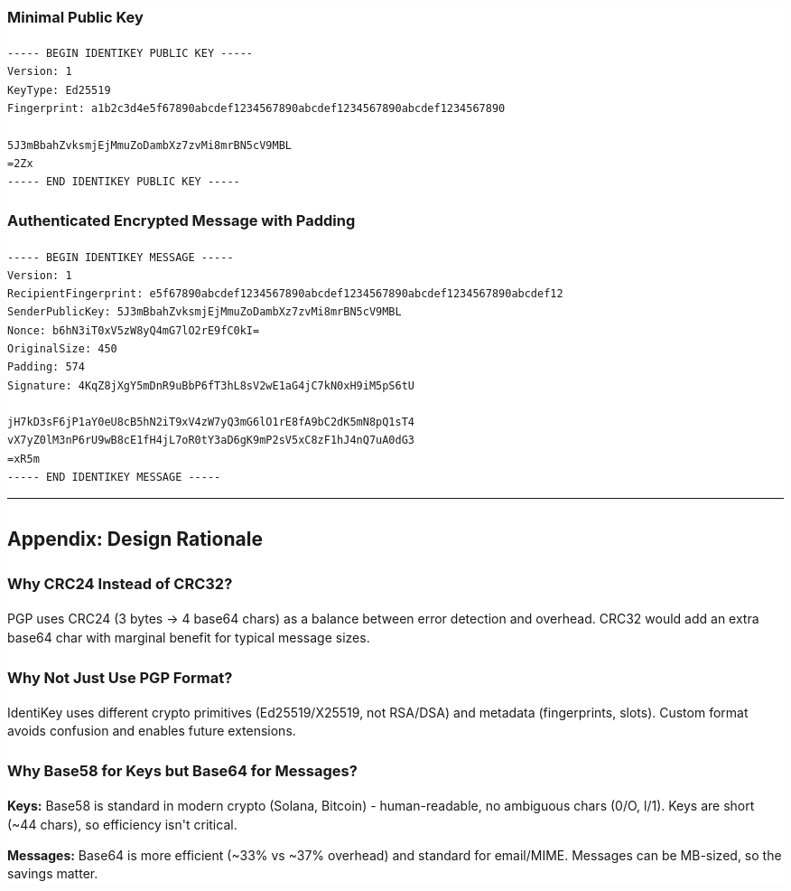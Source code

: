 ### Minimal Public Key

```text
----- BEGIN IDENTIKEY PUBLIC KEY -----
Version: 1
KeyType: Ed25519
Fingerprint: a1b2c3d4e5f67890abcdef1234567890abcdef1234567890abcdef1234567890

5J3mBbahZvksmjEjMmuZoDambXz7zvMi8mrBN5cV9MBL
=2Zx
----- END IDENTIKEY PUBLIC KEY -----
```

### Authenticated Encrypted Message with Padding

```text
----- BEGIN IDENTIKEY MESSAGE -----
Version: 1
RecipientFingerprint: e5f67890abcdef1234567890abcdef1234567890abcdef1234567890abcdef12
SenderPublicKey: 5J3mBbahZvksmjEjMmuZoDambXz7zvMi8mrBN5cV9MBL
Nonce: b6hN3iT0xV5zW8yQ4mG7lO2rE9fC0kI=
OriginalSize: 450
Padding: 574
Signature: 4KqZ8jXgY5mDnR9uBbP6fT3hL8sV2wE1aG4jC7kN0xH9iM5pS6tU

jH7kD3sF6jP1aY0eU8cB5hN2iT9xV4zW7yQ3mG6lO1rE8fA9bC2dK5mN8pQ1sT4
vX7yZ0lM3nP6rU9wB8cE1fH4jL7oR0tY3aD6gK9mP2sV5xC8zF1hJ4nQ7uA0dG3
=xR5m
----- END IDENTIKEY MESSAGE -----
```

---

## Appendix: Design Rationale

### Why CRC24 Instead of CRC32?

PGP uses CRC24 (3 bytes → 4 base64 chars) as a balance between error detection and overhead. CRC32 would add an extra base64 char with marginal benefit for typical message sizes.

### Why Not Just Use PGP Format?

IdentiKey uses different crypto primitives (Ed25519/X25519, not RSA/DSA) and metadata (fingerprints, slots). Custom format avoids confusion and enables future extensions.

### Why Base58 for Keys but Base64 for Messages?

**Keys:** Base58 is standard in modern crypto (Solana, Bitcoin) - human-readable, no ambiguous chars (0/O, l/1). Keys are short (~44 chars), so efficiency isn't critical.

**Messages:** Base64 is more efficient (~33% vs ~37% overhead) and standard for email/MIME. Messages can be MB-sized, so the savings matter.
